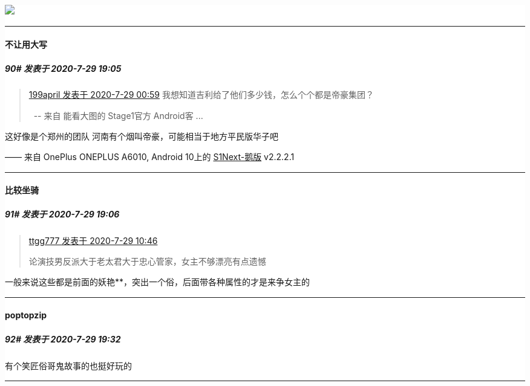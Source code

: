 <img src="https://static.saraba1st.com/image/smiley/face2017/027.png" referrerpolicy="no-referrer">







*****

####  不让用大写  
##### 90#       发表于 2020-7-29 19:05



<blockquote><a href="httphttps://bbs.saraba1st.com/2b/forum.php?mod=redirect&amp;goto=findpost&amp;pid=48244531&amp;ptid=1951976" target="_blank">199april 发表于 2020-7-29 00:59</a>
我想知道吉利给了他们多少钱，怎么个个都是帝豪集团？

  -- 来自 能看大图的 Stage1官方 Android客 ...</blockquote>
这好像是个郑州的团队
河南有个烟叫帝豪，可能相当于地方平民版华子吧

—— 来自 OnePlus ONEPLUS A6010, Android 10上的 [S1Next-鹅版](https://github.com/ykrank/S1-Next/releases) v2.2.2.1







*****

####  比较坐骑  
##### 91#       发表于 2020-7-29 19:06



<blockquote><a href="httphttps://bbs.saraba1st.com/2b/forum.php?mod=redirect&amp;goto=findpost&amp;pid=48246733&amp;ptid=1951976" target="_blank">ttgg777 发表于 2020-7-29 10:46</a>

论演技男反派大于老太君大于忠心管家，女主不够漂亮有点遗憾</blockquote>
一般来说这些都是前面的妖艳**，突出一个俗，后面带各种属性的才是来争女主的







*****

####  poptopzip  
##### 92#       发表于 2020-7-29 19:32




有个笑匠俗哥鬼故事的也挺好玩的







*****
